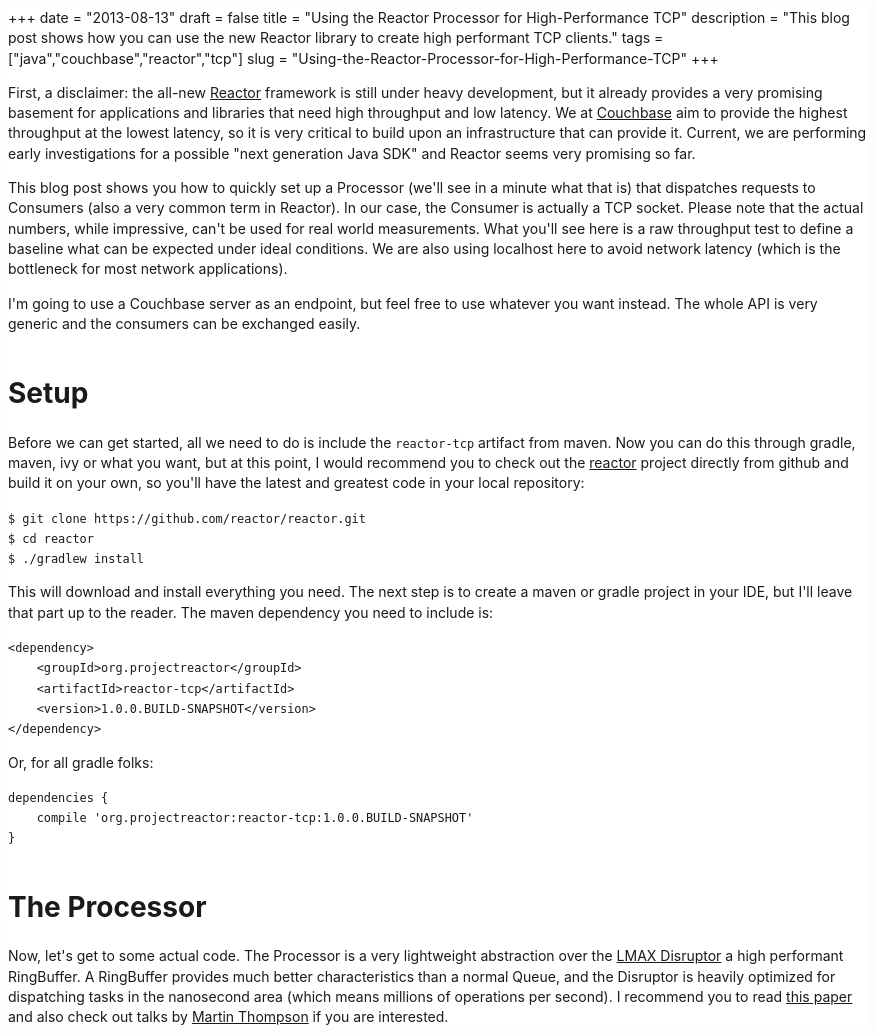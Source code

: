 +++
date = "2013-08-13"
draft = false
title = "Using the Reactor Processor for High-Performance TCP"
description = "This blog post shows how you can use the new Reactor library to create high performant TCP clients."
tags = ["java","couchbase","reactor","tcp"]
slug = "Using-the-Reactor-Processor-for-High-Performance-TCP"
+++

First, a disclaimer: the all-new [Reactor](https://github.com/reactor/reactor) framework is still under heavy development, but it already provides a very promising basement for applications and libraries that need high throughput and low latency. We at [Couchbase](http://www.couchbase.com/) aim to provide the highest throughput at the lowest latency, so it is very critical to build upon an infrastructure that can provide it. Current, we are performing early investigations for a possible "next generation Java SDK" and Reactor seems very promising so far.

This blog post shows you how to quickly set up a Processor (we'll see in a minute what that is) that dispatches requests to Consumers (also a very common term in Reactor). In our case, the Consumer is actually a TCP socket. Please note that the actual numbers, while impressive, can't be used for real world measurements. What you'll see here is a raw throughput test to define a baseline what can be expected under ideal conditions. We are also using localhost here to avoid network latency (which is the bottleneck for most network applications).

I'm going to use a Couchbase server as an endpoint, but feel free to use whatever you want instead. The whole API is very generic and the consumers can be exchanged easily.

# Setup
Before we can get started, all we need to do is include the `reactor-tcp` artifact from maven. Now you can do this through gradle, maven, ivy or what you want, but at this point, I would recommend you to check out the [reactor](https://github.com/reactor/reactor) project directly from github and build it on your own, so you'll have the latest and greatest code in your local repository:

	$ git clone https://github.com/reactor/reactor.git
	$ cd reactor
	$ ./gradlew install

This will download and install everything you need. The next step is to create a maven or gradle project in your IDE, but I'll leave that part up to the reader. The maven dependency you need to include is:

	<dependency>
		<groupId>org.projectreactor</groupId>
		<artifactId>reactor-tcp</artifactId>
		<version>1.0.0.BUILD-SNAPSHOT</version>
	</dependency>

Or, for all gradle folks:

	dependencies {
		compile 'org.projectreactor:reactor-tcp:1.0.0.BUILD-SNAPSHOT'
	}

# The Processor
Now, let's get to some actual code. The Processor is a very lightweight abstraction over the [LMAX Disruptor](https://github.com/LMAX-Exchange/disruptor) a high performant RingBuffer. A RingBuffer provides much better characteristics than a normal Queue, and the Disruptor is heavily optimized for dispatching tasks in the nanosecond area (which means millions of operations per second). I recommend you to read [this paper](https://github.com/LMAX-Exchange/disruptor/blob/master/docs/Disruptor.docx) and also check out talks by [Martin Thompson](http://mechanical-sympathy.blogspot.co.at/) if you are interested.
